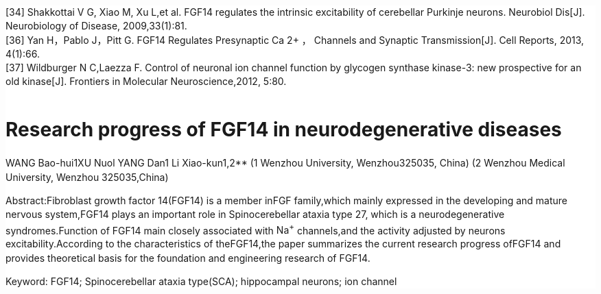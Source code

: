 [34] Shakkottai V G, Xiao M, Xu L,et al. FGF14 regulates the intrinsic excitability of cerebellar Purkinje neurons. Neurobiol Dis[J]. Neurobiology of Disease, 2009,33(1):81.   
[36] Yan H，Pablo J，Pitt G. FGF14 Regulates Presynaptic Ca $2 +$ ， Channels and Synaptic Transmission[J]. Cell Reports, 2013, 4(1):66.   
[37] Wildburger N C,Laezza F. Control of neuronal ion channel function by glycogen synthase kinase-3: new prospective for an old kinase[J]. Frontiers in Molecular Neuroscience,2012, 5:80.

# Research progress of FGF14 in neurodegenerative diseases

WANG Bao-hui1XU Nuol YANG Dan1 Li Xiao-kun1,2\*\* (1 Wenzhou University, Wenzhou325035, China) (2 Wenzhou Medical University, Wenzhou 325035,China)

Abstract:Fibroblast growth factor 14(FGF14) is a member inFGF family,which mainly expressed in the developing and mature nervous system,FGF14 plays an important role in Spinocerebellar ataxia type 27, which is a neurodegenerative syndromes.Function of FGF14 main closely associated with $\mathrm { { N a ^ { + } } }$ channels,and the activity adjusted by neurons excitability.According to the characteristics of theFGF14,the paper summarizes the current research progress ofFGF14 and provides theoretical basis for the foundation and engineering research of FGF14.

Keyword: FGF14; Spinocerebellar ataxia type(SCA); hippocampal neurons; ion channel